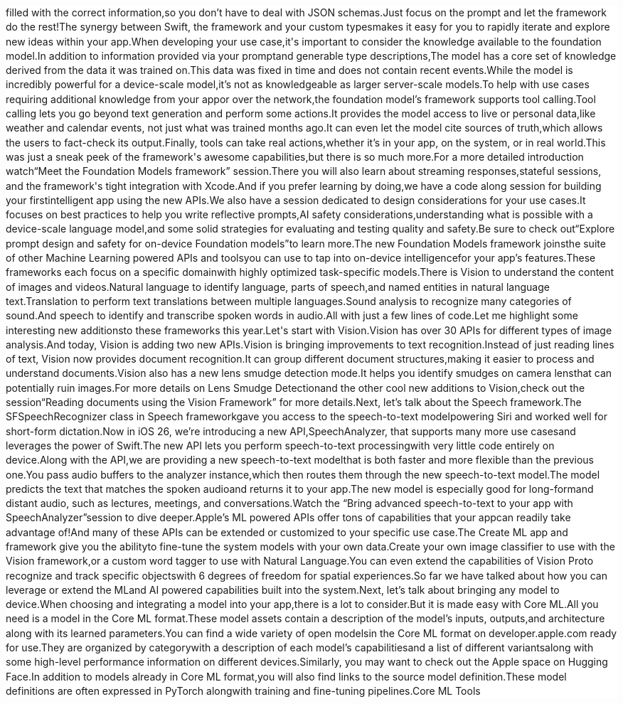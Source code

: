 filled with the correct information,so you don’t have to deal with JSON schemas.Just focus on the prompt and let the framework do the rest!The synergy between Swift, the framework and your custom typesmakes it easy for you to rapidly iterate and explore new ideas within your app.When developing your use case,it's important to consider the knowledge available to the foundation model.In addition to information provided via your promptand generable type descriptions,The model has a core set of knowledge derived from the data it was trained on.This data was fixed in time and does not contain recent events.While the model is incredibly powerful for a device-scale model,it’s not as knowledgeable as larger server-scale models.To help with use cases requiring additional knowledge from your appor over the network,the foundation model’s framework supports tool calling.Tool calling lets you go beyond text generation and perform some actions.It provides the model access to live or personal data,like weather and calendar events, not just what was trained months ago.It can even let the model cite sources of truth,which allows the users to fact-check its output.Finally, tools can take real actions,whether it’s in your app, on the system, or in real world.This was just a sneak peek of the framework's awesome capabilities,but there is so much more.For a more detailed introduction watch“Meet the Foundation Models framework” session.There you will also learn about streaming responses,stateful sessions, and the framework's tight integration with Xcode.And if you prefer learning by doing,we have a code along session for building your firstintelligent app using the new APIs.We also have a session dedicated to design considerations for your use cases.It focuses on best practices to help you write reflective prompts,AI safety considerations,understanding what is possible with a device-scale language model,and some solid strategies for evaluating and testing quality and safety.Be sure to check out“Explore prompt design and safety for on-device Foundation models”to learn more.The new Foundation Models framework joinsthe suite of other Machine Learning powered APIs and toolsyou can use to tap into on-device intelligencefor your app’s features.These frameworks each focus on a specific domainwith highly optimized task-specific models.There is Vision to understand the content of images and videos.Natural language to identify language, parts of speech,and named entities in natural language text.Translation to perform text translations between multiple languages.Sound analysis to recognize many categories of sound.And speech to identify and transcribe spoken words in audio.All with just a few lines of code.Let me highlight some interesting new additionsto these frameworks this year.Let's start with Vision.Vision has over 30 APIs for different types of image analysis.And today, Vision is adding two new APIs.Vision is bringing improvements to text recognition.Instead of just reading lines of text, Vision now provides document recognition.It can group different document structures,making it easier to process and understand documents.Vision also has a new lens smudge detection mode.It helps you identify smudges on camera lensthat can potentially ruin images.For more details on Lens Smudge Detectionand the other cool new additions to Vision,check out the session“Reading documents using the Vision Framework” for more details.Next, let’s talk about the Speech framework.The SFSpeechRecognizer class in Speech frameworkgave you access to the speech-to-text modelpowering Siri and worked well for short-form dictation.Now in iOS 26, we’re introducing a new API,SpeechAnalyzer, that supports many more use casesand leverages the power of Swift.The new API lets you perform speech-to-text processingwith very little code entirely on device.Along with the API,we are providing a new speech-to-text modelthat is both faster and more flexible than the previous one.You pass audio buffers to the analyzer instance,which then routes them through the new speech-to-text model.The model predicts the text that matches the spoken audioand returns it to your app.The new model is especially good for long-formand distant audio, such as lectures, meetings, and conversations.Watch the “Bring advanced speech-to-text to your app with SpeechAnalyzer”session to dive deeper.Apple’s ML powered APIs offer tons of capabilities that your appcan readily take advantage of!And many of these APIs can be extended or customized to your specific use case.The Create ML app and framework give you the abilityto fine-tune the system models with your own data.Create your own image classifier to use with the Vision framework,or a custom word tagger to use with Natural Language.You can even extend the capabilities of Vision Proto recognize and track specific objectswith 6 degrees of freedom for spatial experiences.So far we have talked about how you can leverage or extend the MLand AI powered capabilities built into the system.Next, let’s talk about bringing any model to device.When choosing and integrating a model into your app,there is a lot to consider.But it is made easy with Core ML.All you need is a model in the Core ML format.These model assets contain a description of the model’s inputs, outputs,and architecture along with its learned parameters.You can find a wide variety of open modelsin the Core ML format on developer.apple.com ready for use.They are organized by categorywith a description of each model’s capabilitiesand a list of different variantsalong with some high-level performance information on different devices.Similarly, you may want to check out the Apple space on Hugging Face.In addition to models already in Core ML format,you will also find links to the source model definition.These model definitions are often expressed in PyTorch alongwith training and fine-tuning pipelines.Core ML Tools